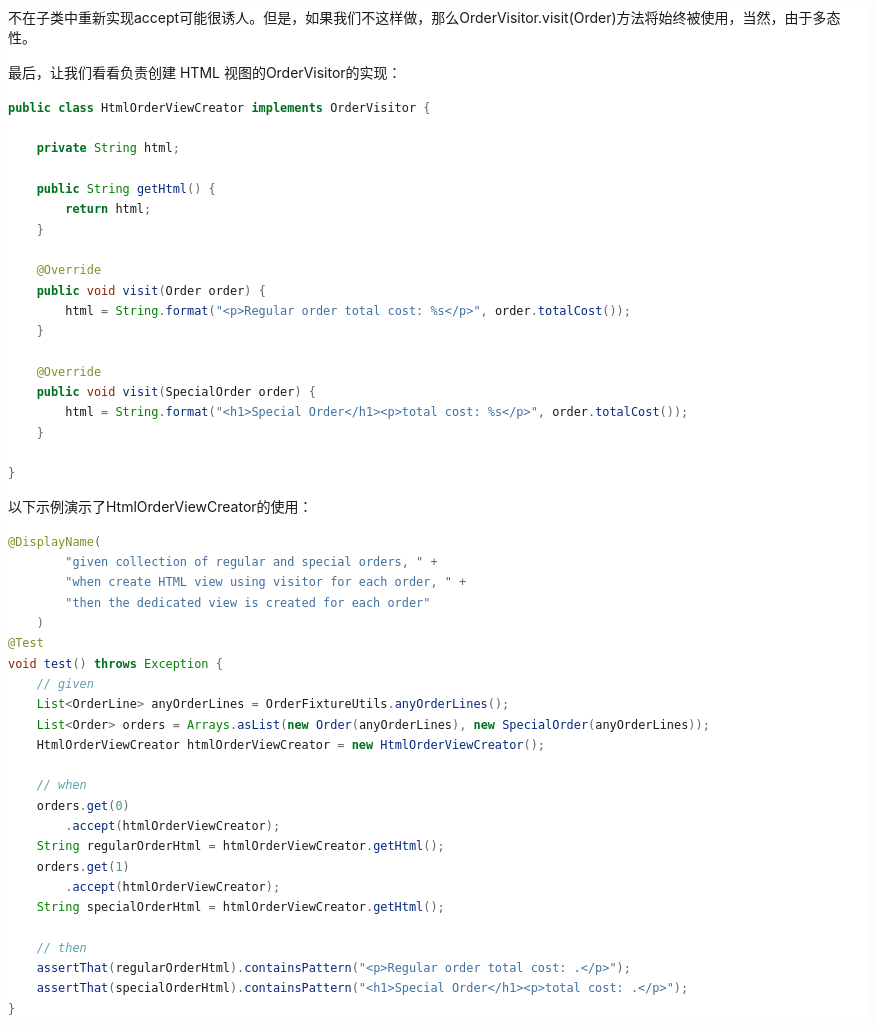 不在子类中重新实现accept可能很诱人。但是，如果我们不这样做，那么OrderVisitor.visit(Order)方法将始终被使用，当然，由于多态性。

最后，让我们看看负责创建 HTML 视图的OrderVisitor的实现：

```java
public class HtmlOrderViewCreator implements OrderVisitor {
    
    private String html;
    
    public String getHtml() {
        return html;
    }

    @Override
    public void visit(Order order) {
        html = String.format("<p>Regular order total cost: %s</p>", order.totalCost());
    }

    @Override
    public void visit(SpecialOrder order) {
        html = String.format("<h1>Special Order</h1><p>total cost: %s</p>", order.totalCost());
    }

}
```

以下示例演示了HtmlOrderViewCreator的使用：

```java
@DisplayName(
        "given collection of regular and special orders, " +
        "when create HTML view using visitor for each order, " +
        "then the dedicated view is created for each order"   
    )
@Test
void test() throws Exception {
    // given
    List<OrderLine> anyOrderLines = OrderFixtureUtils.anyOrderLines();
    List<Order> orders = Arrays.asList(new Order(anyOrderLines), new SpecialOrder(anyOrderLines));
    HtmlOrderViewCreator htmlOrderViewCreator = new HtmlOrderViewCreator();

    // when
    orders.get(0)
        .accept(htmlOrderViewCreator);
    String regularOrderHtml = htmlOrderViewCreator.getHtml();
    orders.get(1)
        .accept(htmlOrderViewCreator);
    String specialOrderHtml = htmlOrderViewCreator.getHtml();

    // then
    assertThat(regularOrderHtml).containsPattern("<p>Regular order total cost: .</p>");
    assertThat(specialOrderHtml).containsPattern("<h1>Special Order</h1><p>total cost: .</p>");
}
```

